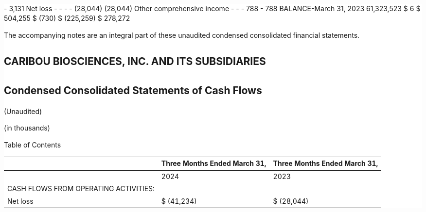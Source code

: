 <td>-</td>
<td>3,131</td>
</tr>
<tr>
<td>Net loss</td>
<td>-</td>
<td>-</td>
<td>-</td>
<td>-</td>
<td>(28,044)</td>
<td>(28,044)</td>
</tr>
<tr>
<td>Other comprehensive income</td>
<td>-</td>
<td>-</td>
<td>-</td>
<td>788</td>
<td>-</td>
<td>788</td>
</tr>
<tr>
<td>BALANCE-March 31, 2023</td>
<td>61,323,523</td>
<td>$ 6</td>
<td>$ 504,255</td>
<td>$ (730)</td>
<td>$ (225,259)</td>
<td>$ 278,272</td>
</tr>
</tbody>
</table>
<p>The accompanying notes are an integral part of these unaudited condensed consolidated financial statements.</p>
<h2>CARIBOU BIOSCIENCES, INC. AND ITS SUBSIDIARIES</h2>
<h2>Condensed Consolidated Statements of Cash Flows</h2>
<p>(Unaudited)</p>
<p>(in thousands)</p>
<p>Table of Contents</p>
<table>
<thead>
<tr>
<th></th>
<th>Three Months Ended March 31,</th>
<th>Three Months Ended March 31,</th>
</tr>
</thead>
<tbody>
<tr>
<td></td>
<td>2024</td>
<td>2023</td>
</tr>
<tr>
<td>CASH FLOWS FROM OPERATING ACTIVITIES:</td>
<td></td>
<td></td>
</tr>
<tr>
<td>Net loss</td>
<td>$ (41,234)</td>
<td>$ (28,044)</td>
</tr>
<tr>